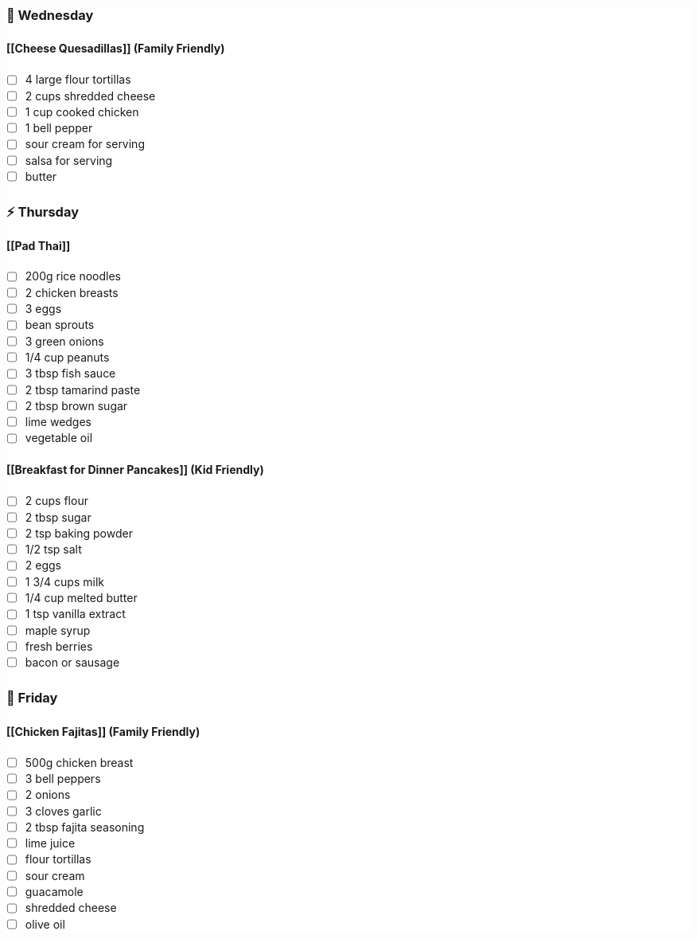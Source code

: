 ### 🐪 Wednesday

#### [[Cheese Quesadillas]] (Family Friendly)
- [ ] 4 large flour tortillas
- [ ] 2 cups shredded cheese
- [ ] 1 cup cooked chicken
- [ ] 1 bell pepper
- [ ] sour cream for serving
- [ ] salsa for serving
- [ ] butter

### ⚡ Thursday

#### [[Pad Thai]]
- [ ] 200g rice noodles
- [ ] 2 chicken breasts
- [ ] 3 eggs
- [ ] bean sprouts
- [ ] 3 green onions
- [ ] 1/4 cup peanuts
- [ ] 3 tbsp fish sauce
- [ ] 2 tbsp tamarind paste
- [ ] 2 tbsp brown sugar
- [ ] lime wedges
- [ ] vegetable oil

#### [[Breakfast for Dinner Pancakes]] (Kid Friendly)
- [ ] 2 cups flour
- [ ] 2 tbsp sugar
- [ ] 2 tsp baking powder
- [ ] 1/2 tsp salt
- [ ] 2 eggs
- [ ] 1 3/4 cups milk
- [ ] 1/4 cup melted butter
- [ ] 1 tsp vanilla extract
- [ ] maple syrup
- [ ] fresh berries
- [ ] bacon or sausage

### 🎉 Friday

#### [[Chicken Fajitas]] (Family Friendly)
- [ ] 500g chicken breast
- [ ] 3 bell peppers
- [ ] 2 onions
- [ ] 3 cloves garlic
- [ ] 2 tbsp fajita seasoning
- [ ] lime juice
- [ ] flour tortillas
- [ ] sour cream
- [ ] guacamole
- [ ] shredded cheese
- [ ] olive oil
